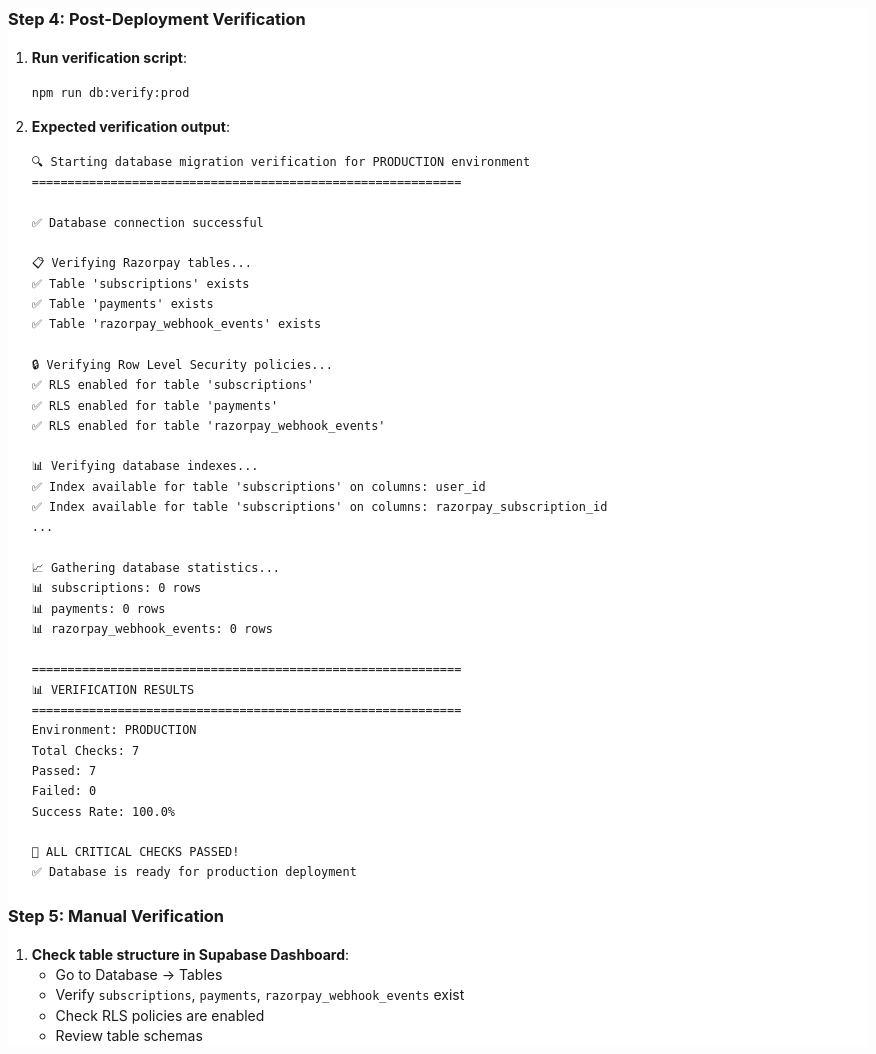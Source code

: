   ```
   ```

### Step 4: Post-Deployment Verification

1. **Run verification script**:
   ```bash
   npm run db:verify:prod
   ```

2. **Expected verification output**:
   ```
   🔍 Starting database migration verification for PRODUCTION environment
   ============================================================

   ✅ Database connection successful

   📋 Verifying Razorpay tables...
   ✅ Table 'subscriptions' exists
   ✅ Table 'payments' exists
   ✅ Table 'razorpay_webhook_events' exists

   🔒 Verifying Row Level Security policies...
   ✅ RLS enabled for table 'subscriptions'
   ✅ RLS enabled for table 'payments'
   ✅ RLS enabled for table 'razorpay_webhook_events'

   📊 Verifying database indexes...
   ✅ Index available for table 'subscriptions' on columns: user_id
   ✅ Index available for table 'subscriptions' on columns: razorpay_subscription_id
   ...

   📈 Gathering database statistics...
   📊 subscriptions: 0 rows
   📊 payments: 0 rows
   📊 razorpay_webhook_events: 0 rows

   ============================================================
   📊 VERIFICATION RESULTS
   ============================================================
   Environment: PRODUCTION
   Total Checks: 7
   Passed: 7
   Failed: 0
   Success Rate: 100.0%

   🎉 ALL CRITICAL CHECKS PASSED!
   ✅ Database is ready for production deployment
   ```

### Step 5: Manual Verification

1. **Check table structure in Supabase Dashboard**:
   - Go to Database → Tables
   - Verify `subscriptions`, `payments`, `razorpay_webhook_events` exist
   - Check RLS policies are enabled
   - Review table schemas
